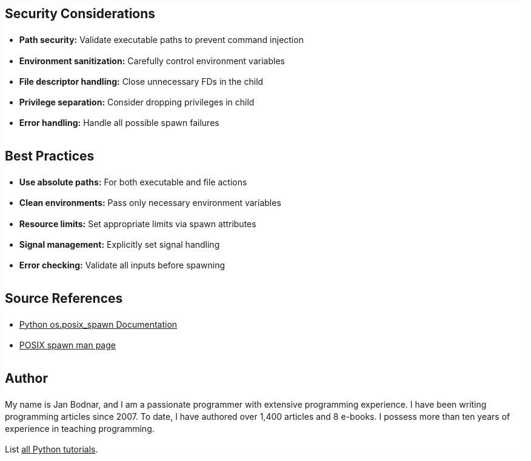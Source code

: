 ## Security Considerations

- **Path security:** Validate executable paths to prevent command injection

- **Environment sanitization:** Carefully control environment variables

- **File descriptor handling:** Close unnecessary FDs in the child

- **Privilege separation:** Consider dropping privileges in child

- **Error handling:** Handle all possible spawn failures

## Best Practices

- **Use absolute paths:** For both executable and file actions

- **Clean environments:** Pass only necessary environment variables

- **Resource limits:** Set appropriate limits via spawn attributes

- **Signal management:** Explicitly set signal handling

- **Error checking:** Validate all inputs before spawning

## Source References

- [Python os.posix_spawn Documentation](https://docs.python.org/3/library/os.html#os.posix_spawn)

- [POSIX spawn man page](https://man7.org/linux/man-pages/man3/posix_spawn.3.html)

## Author

My name is Jan Bodnar, and I am a passionate programmer with extensive
programming experience. I have been writing programming articles since 2007.
To date, I have authored over 1,400 articles and 8 e-books. I possess more
than ten years of experience in teaching programming.

List [all Python tutorials](/python/).